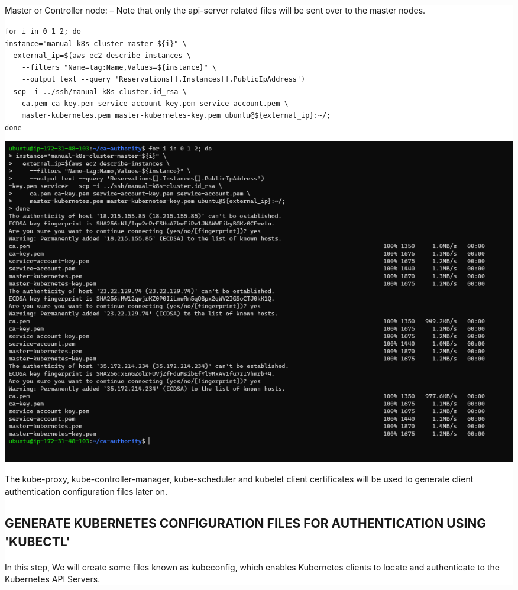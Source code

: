 
Master or Controller node: – Note that only the api-server related files will be sent over to the master nodes.

```
for i in 0 1 2; do
instance="manual-k8s-cluster-master-${i}" \
  external_ip=$(aws ec2 describe-instances \
    --filters "Name=tag:Name,Values=${instance}" \
    --output text --query 'Reservations[].Instances[].PublicIpAddress')
  scp -i ../ssh/manual-k8s-cluster.id_rsa \
    ca.pem ca-key.pem service-account-key.pem service-account.pem \
    master-kubernetes.pem master-kubernetes-key.pem ubuntu@${external_ip}:~/;
done
```

![alt text](./images/35.png)

The kube-proxy, kube-controller-manager, kube-scheduler and kubelet client certificates will be used to generate client authentication configuration files later on.

## GENERATE KUBERNETES CONFIGURATION FILES FOR AUTHENTICATION USING 'KUBECTL'

In this step, We will create some files known as kubeconfig, which enables Kubernetes clients to locate and authenticate to the Kubernetes API Servers.
